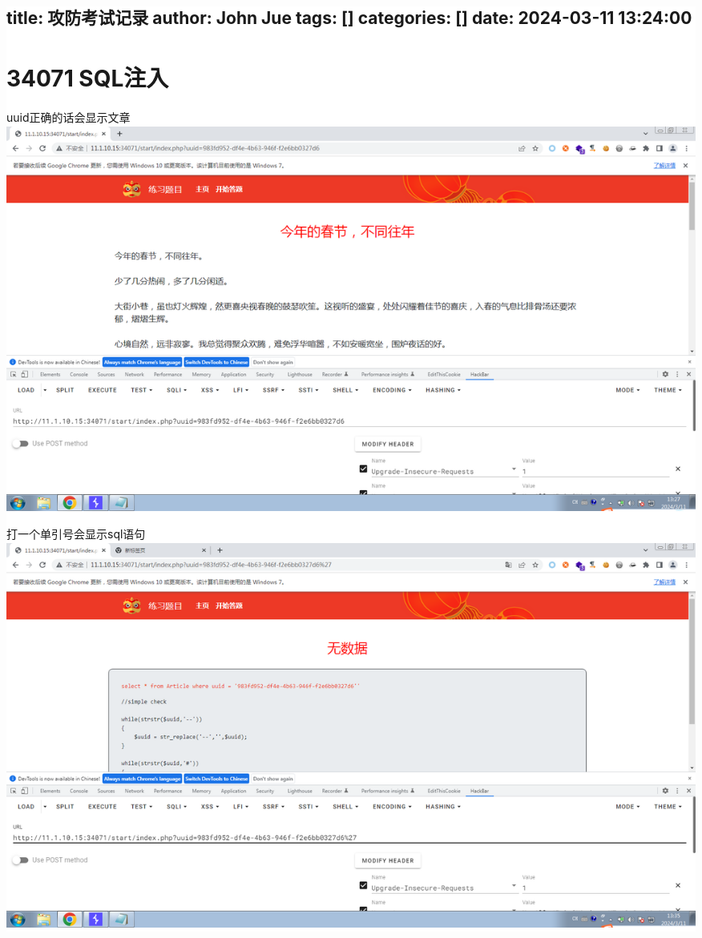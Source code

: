 title: 攻防考试记录
author: John Jue
tags: []
categories: []
date: 2024-03-11 13:24:00
---

# 34071 SQL注入

uuid正确的话会显示文章
![upload successful](./images/pasted-787.png)

打一个单引号会显示sql语句
![upload successful](./images/pasted-788.png)